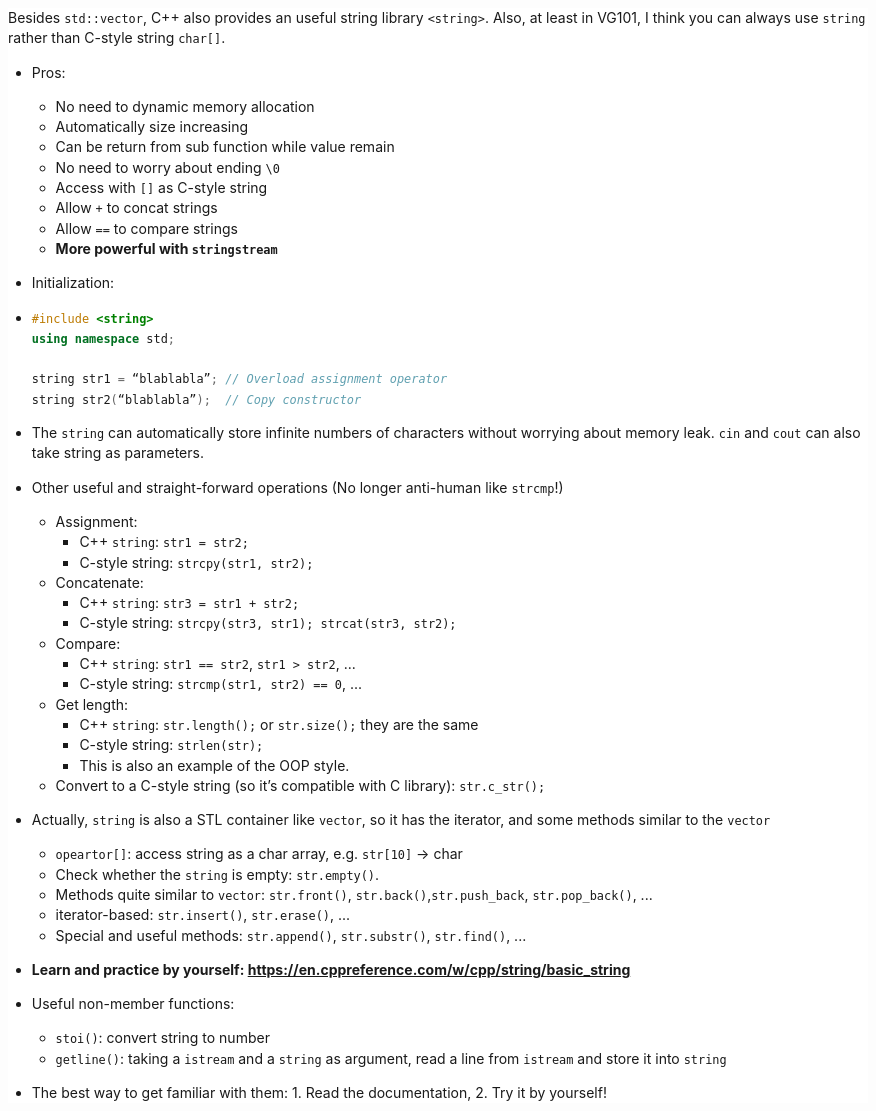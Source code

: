 Besides `std::vector`, C++ also provides an useful string library `<string>`. Also, at least in VG101, I think you can always use `string` rather than C-style string `char[]`.

+ Pros:

  + No need to dynamic memory allocation
  + Automatically size increasing
  + Can be return from sub function while value remain
  + No need to worry about ending `\0`
  + Access with `[]` as C-style string
  + Allow `+` to concat strings
  + Allow `==` to compare strings
  + **More powerful with `stringstream`**

+ Initialization:

+ ```cpp
  #include <string>
  using namespace std;
  
  string str1 = “blablabla”; // Overload assignment operator
  string str2(“blablabla”);  // Copy constructor
  ```

+ The `string` can automatically store infinite numbers of characters without worrying about memory leak. `cin` and `cout` can also take string as parameters.

+ Other useful and straight-forward operations (No longer anti-human like `strcmp`!)

  + Assignment: 
    + C++ `string`: `str1 = str2;`
    + C-style string: `strcpy(str1, str2);`
  + Concatenate: 
    + C++ `string`: `str3 = str1 + str2;`
    + C-style string: `strcpy(str3, str1); strcat(str3, str2);`
  + Compare: 
    + C++ `string`: `str1 == str2`, `str1 > str2`, ...
    + C-style string: `strcmp(str1, str2) == 0`, ...
  + Get length:
    + C++ `string`: `str.length();` or `str.size();` they are the same
    + C-style string: `strlen(str);`
    + This is also an example of the OOP style.
  + Convert to a C-style string (so it’s compatible with C library): `str.c_str();`

+ Actually, `string` is also a STL container like `vector`, so it has the iterator, and some methods similar to the `vector`

  + `opeartor[]`: access string as a char array, e.g. `str[10]` -> char
  + Check whether the `string` is empty: `str.empty()`.
  + Methods quite similar to `vector`: `str.front()`, `str.back()`,`str.push_back`, `str.pop_back()`, ...
  + iterator-based: `str.insert()`, `str.erase()`, ...
  + Special and useful methods: `str.append()`, `str.substr()`, `str.find()`, ...

+ **Learn and practice by yourself: https://en.cppreference.com/w/cpp/string/basic_string**

+ Useful non-member functions:

  - `stoi()`: convert string to number
  - `getline()`: taking a `istream` and a `string` as argument, read a line from `istream` and store it into `string`

+ The best way to get familiar with them: 1. Read the documentation, 2. Try it by yourself!



  ```